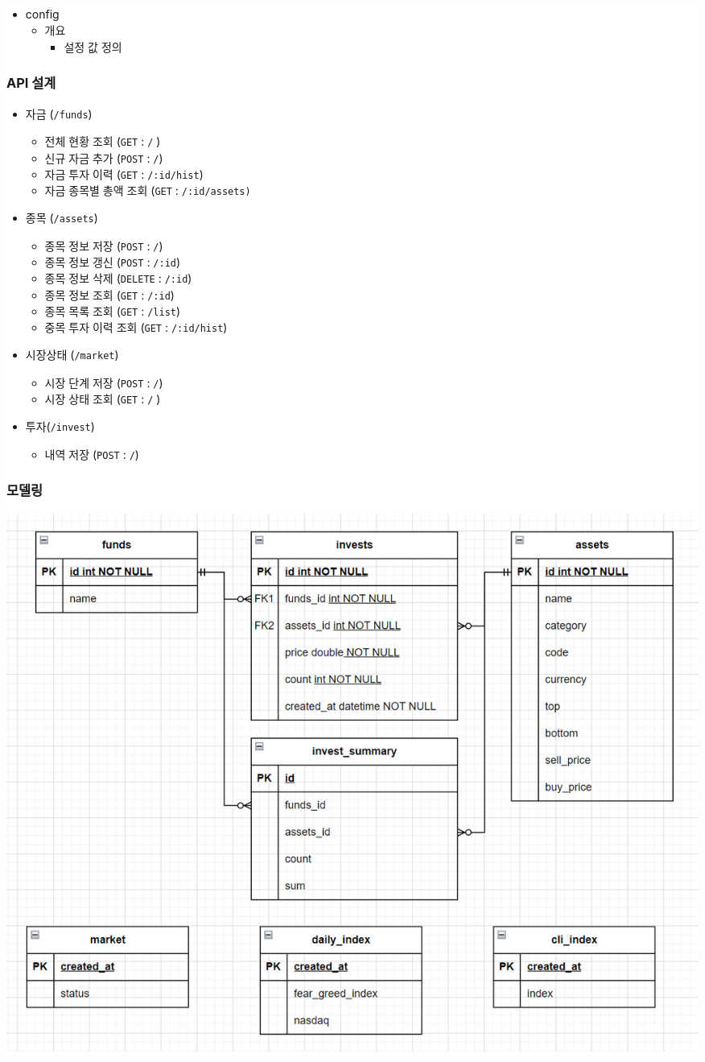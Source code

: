 - config
  - 개요
    - 설정 값 정의



### API 설계

- 자금 (`/funds`)
  - 전체 현황 조회 (`GET` : `/` )
  - 신규 자금 추가 (`POST` : `/`)
  - 자금 투자 이력 (`GET` : `/:id/hist`)
  - 자금 종목별 총액 조회 (`GET` : `/:id/assets)`
- 종목 (`/assets`)
  - 종목 정보 저장 (`POST` : `/`)
  - 종목 정보 갱신 (`POST` : `/:id`)
  - 종목 정보 삭제 (`DELETE` : `/:id`)
  - 종목 정보 조회 (`GET` : `/:id`)
  - 종목 목록 조회 (`GET` : `/list`)
  - 중목 투자 이력 조회  (`GET` : `/:id/hist`)
- 시장상태 (`/market`)
  - 시장 단계 저장 (`POST` : `/`)
  - 시장 상태 조회 (`GET` : `/` )

- 투자(`/invest`)
  - 내역 저장 (`POST` : `/`)



### 모델링

![image-20240906160601407](img/image-20240906160601407.png)

